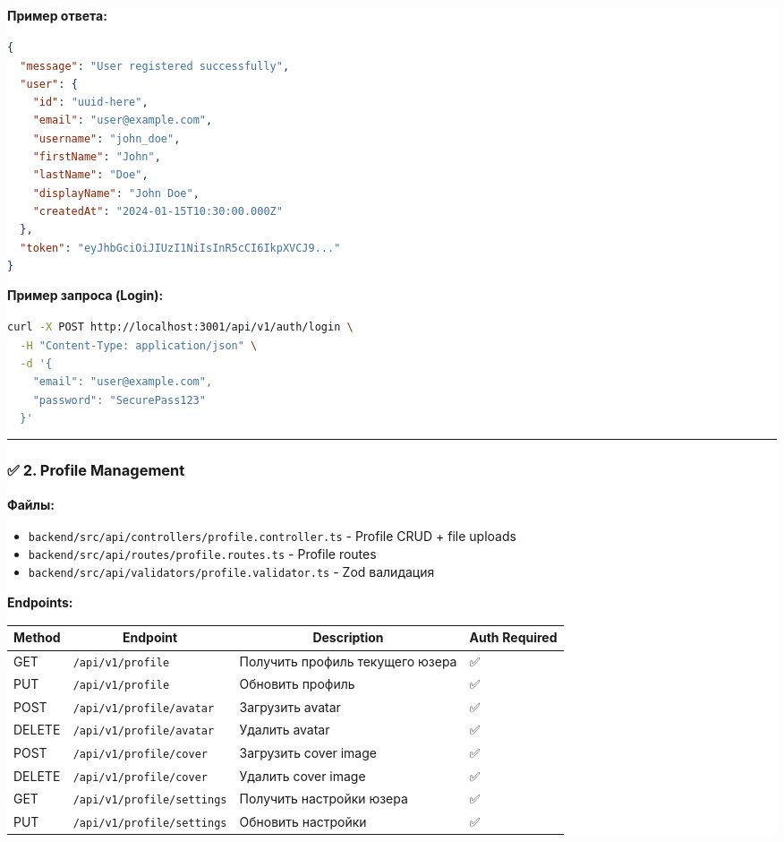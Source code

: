 **Пример ответа:**
```json
{
  "message": "User registered successfully",
  "user": {
    "id": "uuid-here",
    "email": "user@example.com",
    "username": "john_doe",
    "firstName": "John",
    "lastName": "Doe",
    "displayName": "John Doe",
    "createdAt": "2024-01-15T10:30:00.000Z"
  },
  "token": "eyJhbGciOiJIUzI1NiIsInR5cCI6IkpXVCJ9..."
}
```

**Пример запроса (Login):**
```bash
curl -X POST http://localhost:3001/api/v1/auth/login \
  -H "Content-Type: application/json" \
  -d '{
    "email": "user@example.com",
    "password": "SecurePass123"
  }'
```

---

### ✅ 2. Profile Management

**Файлы:**
- `backend/src/api/controllers/profile.controller.ts` - Profile CRUD + file uploads
- `backend/src/api/routes/profile.routes.ts` - Profile routes
- `backend/src/api/validators/profile.validator.ts` - Zod валидация

**Endpoints:**

| Method | Endpoint | Description | Auth Required |
|--------|----------|-------------|---------------|
| GET | `/api/v1/profile` | Получить профиль текущего юзера | ✅ |
| PUT | `/api/v1/profile` | Обновить профиль | ✅ |
| POST | `/api/v1/profile/avatar` | Загрузить avatar | ✅ |
| DELETE | `/api/v1/profile/avatar` | Удалить avatar | ✅ |
| POST | `/api/v1/profile/cover` | Загрузить cover image | ✅ |
| DELETE | `/api/v1/profile/cover` | Удалить cover image | ✅ |
| GET | `/api/v1/profile/settings` | Получить настройки юзера | ✅ |
| PUT | `/api/v1/profile/settings` | Обновить настройки | ✅ |
